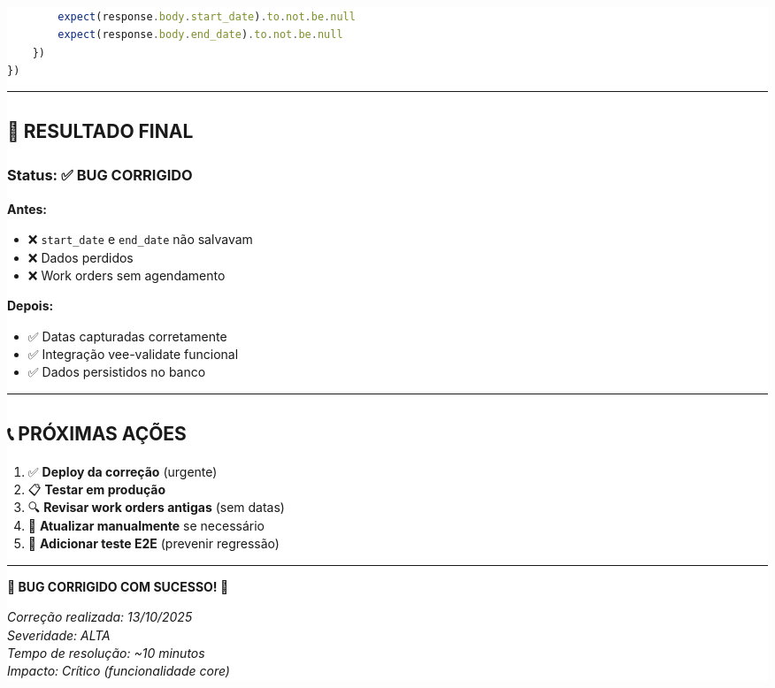 ```typescript
        expect(response.body.start_date).to.not.be.null
        expect(response.body.end_date).to.not.be.null
    })
})
```

---

## 🎯 RESULTADO FINAL

### Status: ✅ BUG CORRIGIDO

**Antes:**

- ❌ `start_date` e `end_date` não salvavam
- ❌ Dados perdidos
- ❌ Work orders sem agendamento

**Depois:**

- ✅ Datas capturadas corretamente
- ✅ Integração vee-validate funcional
- ✅ Dados persistidos no banco

---

## 📞 PRÓXIMAS AÇÕES

1. ✅ **Deploy da correção** (urgente)
2. 📋 **Testar em produção**
3. 🔍 **Revisar work orders antigas** (sem datas)
4. 🤔 **Atualizar manualmente** se necessário
5. 🧪 **Adicionar teste E2E** (prevenir regressão)

---

**🎉 BUG CORRIGIDO COM SUCESSO! 🎉**

_Correção realizada: 13/10/2025_  
_Severidade: ALTA_  
_Tempo de resolução: ~10 minutos_  
_Impacto: Crítico (funcionalidade core)_

